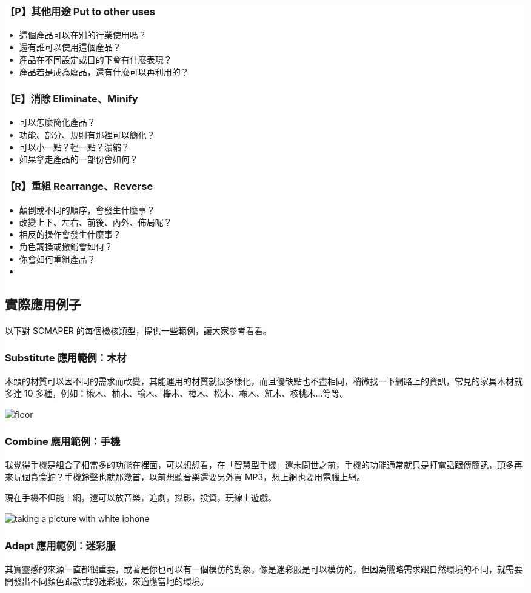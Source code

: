 

### 【P】其他用途 Put to other uses 

- 這個產品可以在別的行業使用嗎？
- 還有誰可以使用這個產品？
- 產品在不同設定或目的下會有什麼表現？
- 產品若是成為廢品，還有什麼可以再利用的？



### 【E】消除 Eliminate、Minify

- 可以怎麼簡化產品？
- 功能、部分、規則有那裡可以簡化？
- 可以小一點？輕一點？濃縮？
- 如果拿走產品的一部份會如何？



### 【R】重組 Rearrange、Reverse

- 顛倒或不同的順序，會發生什麼事？
- 改變上下、左右、前後、內外、佈局呢？
- 相反的操作會發生什麼事？
- 角色調換或撤銷會如何？
- 你會如何重組產品？
- 





## **實際應用例子**

以下對 SCMAPER 的每個檢核類型，提供一些範例，讓大家參考看看。

### Substitute 應用範例：木材

木頭的材質可以因不同的需求而改變，其能運用的材質就很多樣化，而且優缺點也不盡相同，稍微找一下網路上的資訊，常見的家具木材就多達 10 多種，例如：楸木、柚木、榆木、櫸木、樟木、松木、橡木、紅木、核桃木…等等。

![floor](https://i2.wp.com/digitalyoming.com/wp-content/uploads/2020/04/floor.jpg?resize=600%2C337&ssl=1)

### Combine 應用範例：手機

我覺得手機是組合了相當多的功能在裡面，可以想想看，在「智慧型手機」還未問世之前，手機的功能通常就只是打電話跟傳簡訊，頂多再來玩個貪食蛇？手機鈴聲也就那幾首，以前想聽音樂還要另外買 MP3，想上網也要用電腦上網。

現在手機不但能上網，還可以放音樂，追劇，攝影，投資，玩線上遊戲。

![taking a picture with white iphone](https://i1.wp.com/digitalyoming.com/wp-content/uploads/2020/04/taking-a-picture-with-white-iphone.jpg?resize=640%2C426&ssl=1)

### Adapt 應用範例：迷彩服

其實靈感的來源一直都很重要，或著是你也可以有一個模仿的對象。像是迷彩服是可以模仿的，但因為戰略需求跟自然環境的不同，就需要開發出不同顏色跟款式的迷彩服，來適應當地的環境。
